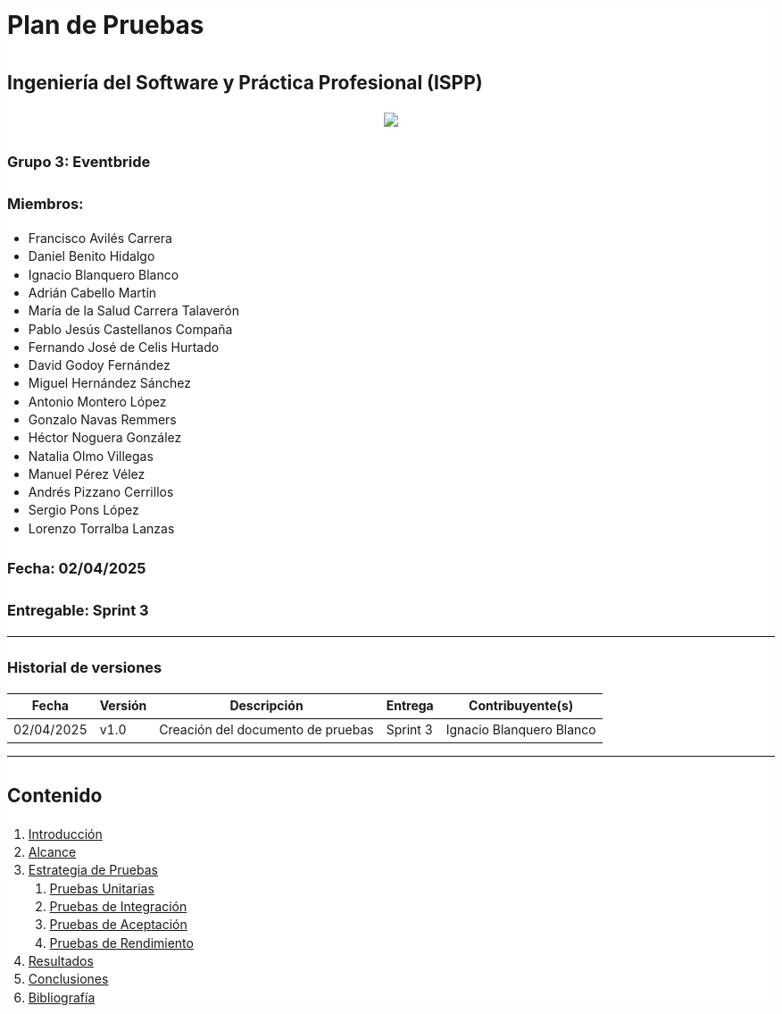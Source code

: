 # Plan de Pruebas
## Ingeniería del Software y Práctica Profesional (ISPP)
<center><img src="https://iili.io/3BcQ3YJ.md.png"></img></center>

### Grupo 3: Eventbride

### Miembros:
- Francisco Avilés Carrera
- Daniel Benito Hidalgo
- Ignacio Blanquero Blanco
- Adrián Cabello Martín
- María de la Salud Carrera Talaverón
- Pablo Jesús Castellanos Compaña
- Fernando José de Celis Hurtado
- David Godoy Fernández
- Miguel Hernández Sánchez
- Antonio Montero López
- Gonzalo Navas Remmers
- Héctor Noguera González
- Natalia Olmo Villegas
- Manuel Pérez Vélez
- Andrés Pizzano Cerrillos
- Sergio Pons López
- Lorenzo Torralba Lanzas

### Fecha: 02/04/2025

### Entregable: Sprint 3

---

### Historial de versiones

| Fecha      | Versión | Descripción                                | Entrega  | Contribuyente(s)                    |
|------------|---------|--------------------------------------------|----------|-------------------------------------|
| 02/04/2025 | v1.0    | Creación del documento de pruebas          | Sprint 3 | Ignacio Blanquero Blanco |

---

## Contenido
1. [Introducción](#intro)
2. [Alcance](#alcance)
3. [Estrategia de Pruebas](#estrategia)
    1. [Pruebas Unitarias](#unitarias)
    2. [Pruebas de Integración](#integracion)
    3. [Pruebas de Aceptación](#aceptacion)
    4. [Pruebas de Rendimiento](#rendimiento)
4. [Resultados](#resultados)
5. [Conclusiones](#concl)
6. [Bibliografía](#bib)
